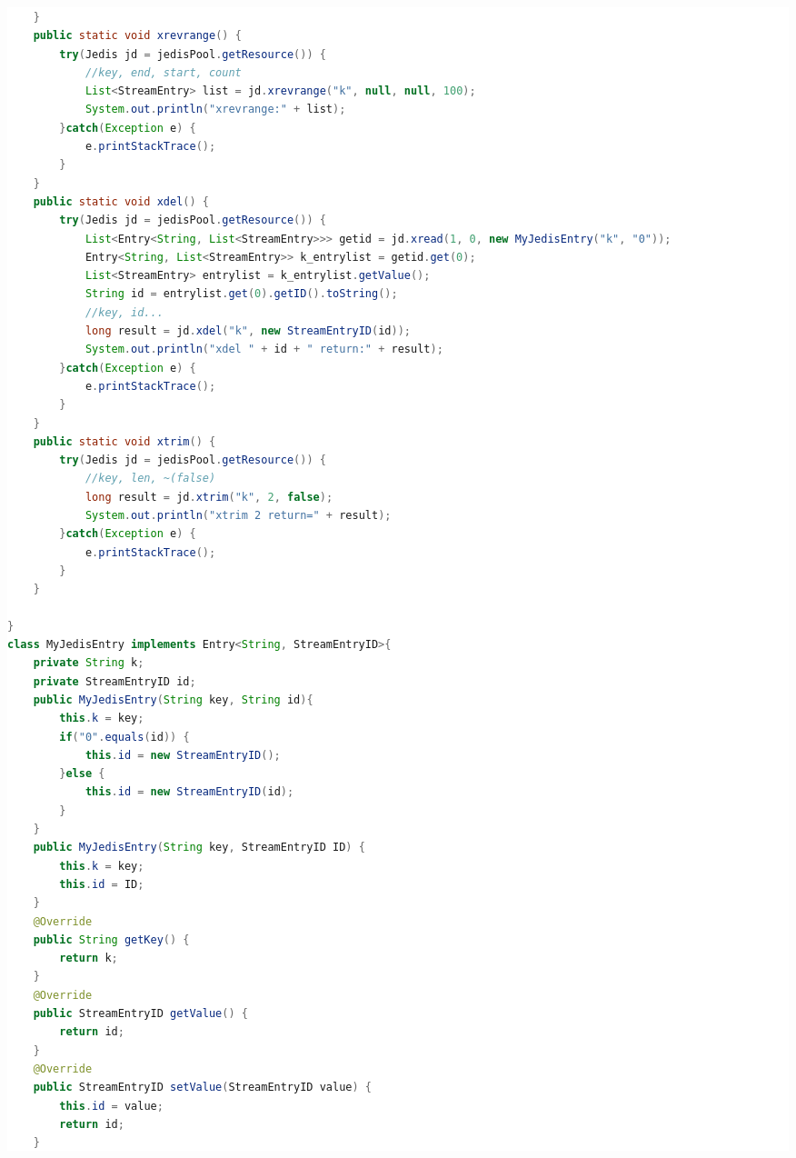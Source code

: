 ````java
	}
	public static void xrevrange() {
		try(Jedis jd = jedisPool.getResource()) {
			//key, end, start, count
			List<StreamEntry> list = jd.xrevrange("k", null, null, 100);
			System.out.println("xrevrange:" + list);
		}catch(Exception e) {
			e.printStackTrace();
		}
	}
	public static void xdel() {
		try(Jedis jd = jedisPool.getResource()) {
			List<Entry<String, List<StreamEntry>>> getid = jd.xread(1, 0, new MyJedisEntry("k", "0"));
			Entry<String, List<StreamEntry>> k_entrylist = getid.get(0);
			List<StreamEntry> entrylist = k_entrylist.getValue();
			String id = entrylist.get(0).getID().toString();
			//key, id...
			long result = jd.xdel("k", new StreamEntryID(id));
			System.out.println("xdel " + id + " return:" + result);
		}catch(Exception e) {
			e.printStackTrace();
		}
	}
	public static void xtrim() {
		try(Jedis jd = jedisPool.getResource()) {
			//key, len, ~(false)
			long result = jd.xtrim("k", 2, false);
			System.out.println("xtrim 2 return=" + result);
		}catch(Exception e) {
			e.printStackTrace();
		}
	}
 
}
class MyJedisEntry implements Entry<String, StreamEntryID>{
	private String k;
	private StreamEntryID id;
	public MyJedisEntry(String key, String id){
		this.k = key;
		if("0".equals(id)) {
			this.id = new StreamEntryID();
		}else {
			this.id = new StreamEntryID(id);
		}
	}
	public MyJedisEntry(String key, StreamEntryID ID) {
		this.k = key;
		this.id = ID;
	}
	@Override
	public String getKey() {
		return k;
	}
	@Override
	public StreamEntryID getValue() {
		return id;
	}
	@Override
	public StreamEntryID setValue(StreamEntryID value) {
		this.id = value;
		return id;
	}
````